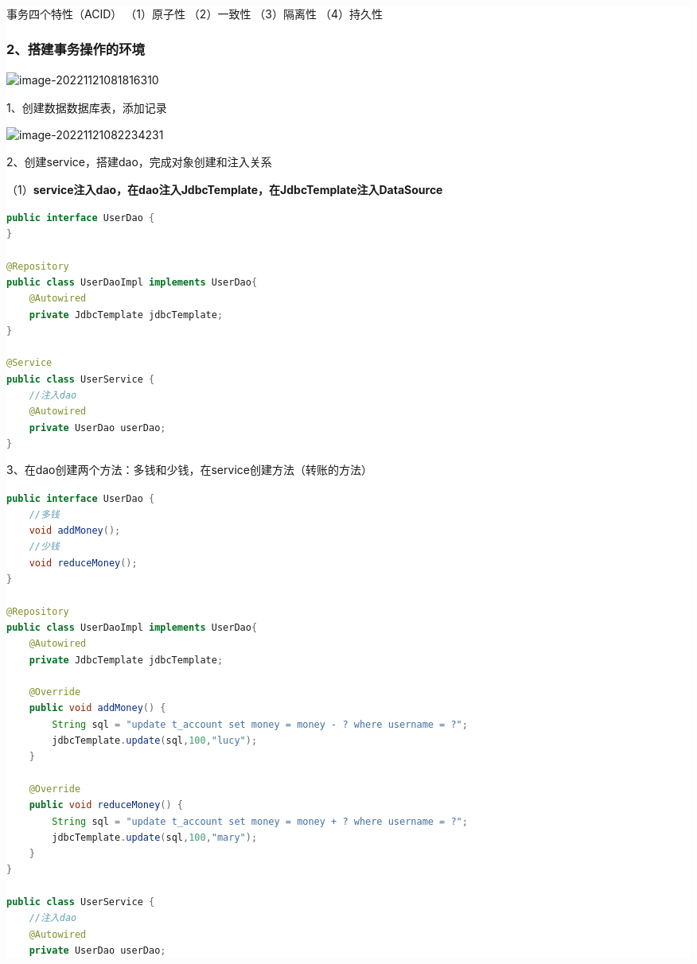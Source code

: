 事务四个特性（ACID） 
（1）原子性 （2）一致性 （3）隔离性 （4）持久性

### 2、搭建事务操作的环境

![image-20221121081816310]( https://raw.githubusercontent.com/T4mako/ImageBed/main/image-20221121081816310.png)

1、创建数据数据库表，添加记录

![image-20221121082234231]( https://raw.githubusercontent.com/T4mako/ImageBed/main/image-20221121082234231.png)

2、创建service，搭建dao，完成对象创建和注入关系

（1）**service注入dao，在dao注入JdbcTemplate，在JdbcTemplate注入DataSource**

```java
public interface UserDao {   
}

@Repository
public class UserDaoImpl implements UserDao{
    @Autowired
    private JdbcTemplate jdbcTemplate;
}

@Service
public class UserService {
    //注入dao
    @Autowired
    private UserDao userDao;
}
```

3、在dao创建两个方法：多钱和少钱，在service创建方法（转账的方法）

```java
public interface UserDao {
    //多钱
    void addMoney();
    //少钱
    void reduceMoney();
}

@Repository
public class UserDaoImpl implements UserDao{
    @Autowired
    private JdbcTemplate jdbcTemplate;

    @Override
    public void addMoney() {
        String sql = "update t_account set money = money - ? where username = ?";
        jdbcTemplate.update(sql,100,"lucy");
    }

    @Override
    public void reduceMoney() {
        String sql = "update t_account set money = money + ? where username = ?";
        jdbcTemplate.update(sql,100,"mary");
    }
}

public class UserService {
    //注入dao
    @Autowired
    private UserDao userDao;

```